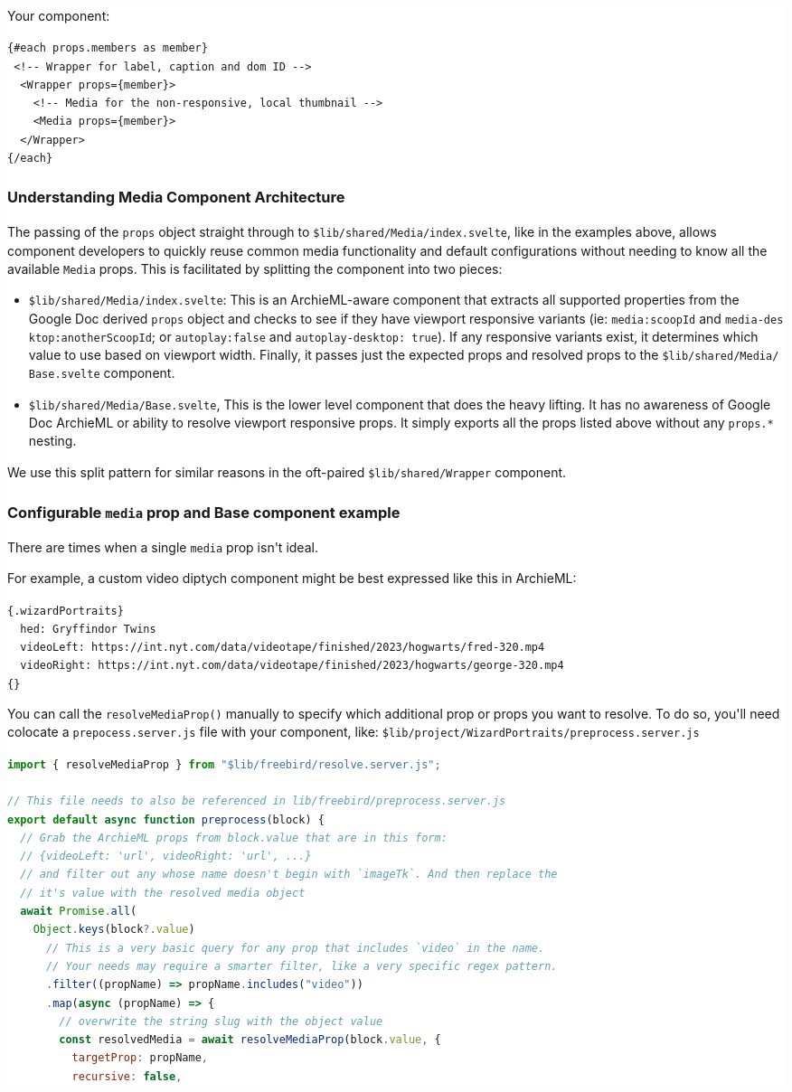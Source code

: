 Your component:

```svelte
{#each props.members as member}
 <!-- Wrapper for label, caption and dom ID -->
  <Wrapper props={member}>
    <!-- Media for the non-responsive, local thumbnail -->
    <Media props={member}>
  </Wrapper>
{/each}
```

### Understanding Media Component Architecture

The passing of the `props` object straight through to `$lib/shared/Media/index.svelte`, like in the examples above, allows component developers to quickly reuse common media functionality and default configurations without needing to know all the available `Media` props. This is facilitated by splitting the component into two pieces:

- `$lib/shared/Media/index.svelte`: This is an ArchieML-aware component that extracts all supported properties from the Google Doc derived `props` object and checks to see if they have viewport responsive variants (ie: `media:scoopId` and `media-desktop:anotherScoopId`; or `autoplay:false` and `autoplay-desktop: true`). If any responsive variants exist, it determines which value to use based on viewport width. Finally, it passes just the expected props and resolved props to the `$lib/shared/Media/Base.svelte` component.

- `$lib/shared/Media/Base.svelte`, This is the lower level component that does the heavy lifting. It has no awareness of Google Doc ArchieML or ability to resolve viewport responsive props. It simply exports all the props listed above without any `props.*` nesting.

We use this split pattern for similar reasons in the oft-paired `$lib/shared/Wrapper` component.

### Configurable `media` prop and Base component example

There are times when a single `media` prop isn't ideal.

For example, a custom video diptych component might be best expressed like this in ArchieML:

```archieML
{.wizardPortraits}
  hed: Gryffindor Twins
  videoLeft: https://int.nyt.com/data/videotape/finished/2023/hogwarts/fred-320.mp4
  videoRight: https://int.nyt.com/data/videotape/finished/2023/hogwarts/george-320.mp4
{}
```

You can call the `resolveMediaProp()` manually to specify which additional prop or props you want to resolve. To do so, you'll need colocate a `prepocess.server.js` file with your component, like:
`$lib/project/WizardPortraits/preprocess.server.js`

```javascript
import { resolveMediaProp } from "$lib/freebird/resolve.server.js";

// This file needs to also be referenced in lib/freebird/preprocess.server.js
export default async function preprocess(block) {
  // Grab the ArchieML props from block.value that are in this form:
  // {videoLeft: 'url', videoRight: 'url', ...}
  // and filter out any whose name doesn't begin with `imageTk`. And then replace the
  // it's value with the resolved media object
  await Promise.all(
    Object.keys(block?.value)
      // This is a very basic query for any prop that includes `video` in the name.
      // Your needs may require a smarter filter, like a very specific regex pattern.
      .filter((propName) => propName.includes("video"))
      .map(async (propName) => {
        // overwrite the string slug with the object value
        const resolvedMedia = await resolveMediaProp(block.value, {
          targetProp: propName,
          recursive: false,
```